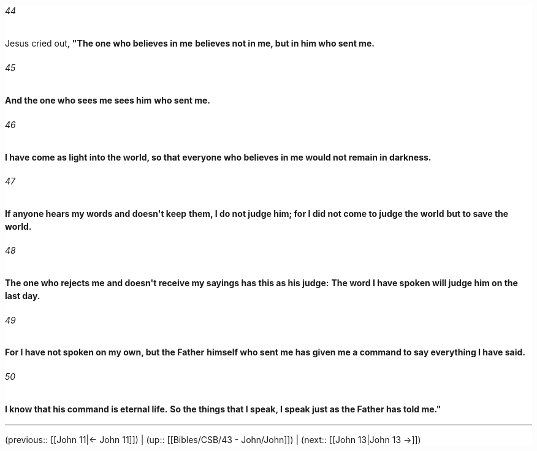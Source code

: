 ###### 44 
Jesus cried out, **"The one who believes in me** **believes not in me, but in him who sent me.** 

###### 45 
**And the one who sees me sees him** **who sent me.** 

###### 46 
**I have come as light into the world, so that everyone who believes in me would not remain in darkness.** 

###### 47 
**If anyone hears my words and doesn't keep** **them, I do not judge him; for I did not come to judge the world** **but to save the world.** 

###### 48 
**The one who rejects me** **and doesn't receive my sayings has this as his judge:** **The word I have spoken will judge him on the last day.** 

###### 49 
**For I have not spoken on my own, but the Father** **himself who sent me has given me a command to say everything I have said.** 

###### 50 
**I know that his command is eternal life.** **So the things that I speak, I speak just as the Father has told me."**

***

(previous:: [[John 11|← John 11]]) | (up:: [[Bibles/CSB/43 - John/John]]) | (next:: [[John 13|John 13 →]])

